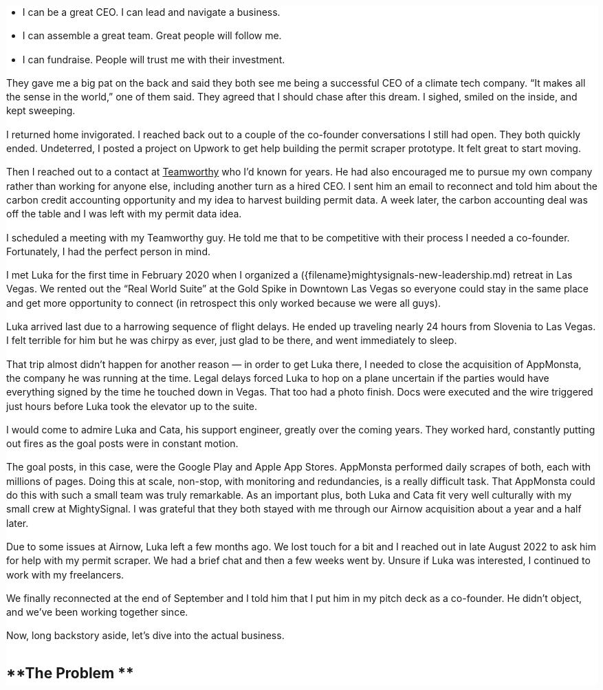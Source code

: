 - I can be a great CEO. I can lead and navigate a business. 

- I can assemble a great team. Great people will follow me. 

- I can fundraise. People will trust me with their investment. 

They gave me a big pat on the back and said they both see me being a successful CEO of a climate tech company. “It makes all the sense in the world,” one of them said. They agreed that I should chase after this dream. I sighed, smiled on the inside, and kept sweeping. 

I returned home invigorated. I reached back out to a couple of the co-founder conversations I still had open. They both quickly ended. Undeterred, I posted a project on Upwork to get help building the permit scraper prototype. It felt great to start moving. 

Then I reached out to a contact at [Teamworthy](https://www.teamworthy.com/) who I’d known for years. He had also encouraged me to pursue my own company rather than working for anyone else, including another turn as a hired CEO. I sent him an email to reconnect and told him about the carbon credit accounting opportunity and my idea to harvest building permit data. A week later, the carbon accounting deal was off the table and I was left with my permit data idea. 

I scheduled a meeting with my Teamworthy guy. He told me that to be competitive with their process I needed a co-founder. Fortunately, I had the perfect person in mind. 

I met Luka for the first time in February 2020 when I organized a ({filename}mightysignals-new-leadership.md) retreat in Las Vegas. We rented out the “Real World Suite” at the Gold Spike in Downtown Las Vegas so everyone could stay in the same place and get more opportunity to connect (in retrospect this only worked because we were all guys). 

Luka arrived last due to a harrowing sequence of flight delays. He ended up traveling nearly 24 hours from Slovenia to Las Vegas. I felt terrible for him but he was chirpy as ever, just glad to be there, and went immediately to sleep. 

That trip almost didn’t happen for another reason — in order to get Luka there, I needed to close the acquisition of AppMonsta, the company he was running at the time. Legal delays forced Luka to hop on a plane uncertain if the parties would have everything signed by the time he touched down in Vegas. That too had a photo finish. Docs were executed and the wire triggered just hours before Luka took the elevator up to the suite. 

I would come to admire Luka and Cata, his support engineer, greatly over the coming years. They worked hard, constantly putting out fires as the goal posts were in constant motion. 

The goal posts, in this case, were the Google Play and Apple App Stores. AppMonsta performed daily scrapes of both, each with millions of pages. Doing this at scale, non-stop, with monitoring and redundancies, is a really difficult task. That AppMonsta could do this with such a small team was truly remarkable. As an important plus, both Luka and Cata fit very well culturally with my small crew at MightySignal. I was grateful that they both stayed with me through our Airnow acquisition about a year and a half later. 

Due to some issues at Airnow, Luka left a few months ago. We lost touch for a bit and I reached out in late August 2022 to ask him for help with my permit scraper. We had a brief chat and then a few weeks went by. Unsure if Luka was interested, I continued to work with my freelancers. 

We finally reconnected at the end of September and I told him that I put him in my pitch deck as a co-founder. He didn’t object, and we’ve been working together since.

Now, long backstory aside, let’s dive into the actual business. 

## **The Problem ** 
